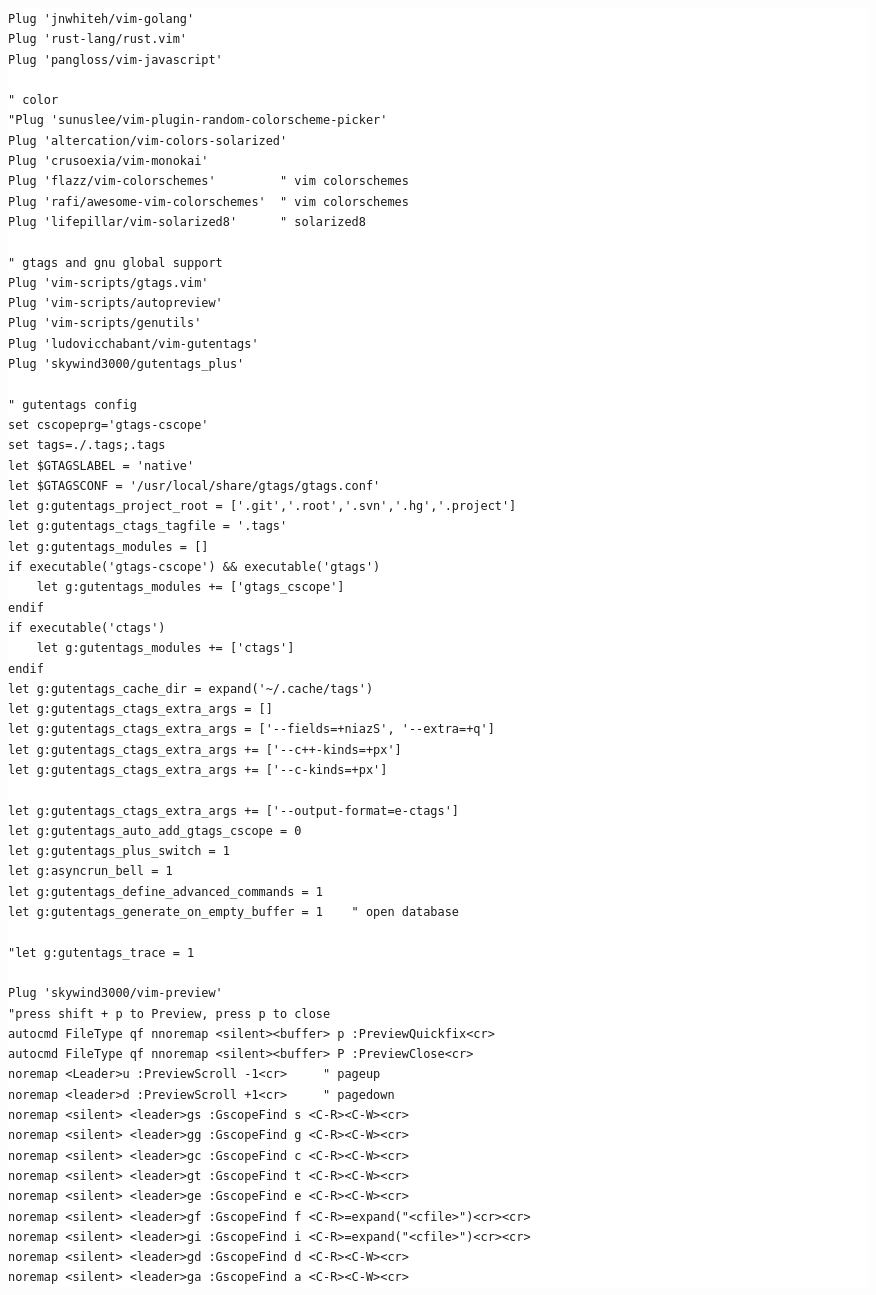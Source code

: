 ```
Plug 'jnwhiteh/vim-golang'
Plug 'rust-lang/rust.vim'
Plug 'pangloss/vim-javascript'

" color
"Plug 'sunuslee/vim-plugin-random-colorscheme-picker'
Plug 'altercation/vim-colors-solarized'
Plug 'crusoexia/vim-monokai'
Plug 'flazz/vim-colorschemes'         " vim colorschemes
Plug 'rafi/awesome-vim-colorschemes'  " vim colorschemes
Plug 'lifepillar/vim-solarized8'      " solarized8

" gtags and gnu global support
Plug 'vim-scripts/gtags.vim'
Plug 'vim-scripts/autopreview'
Plug 'vim-scripts/genutils'
Plug 'ludovicchabant/vim-gutentags'
Plug 'skywind3000/gutentags_plus'

" gutentags config
set cscopeprg='gtags-cscope'
set tags=./.tags;.tags
let $GTAGSLABEL = 'native'
let $GTAGSCONF = '/usr/local/share/gtags/gtags.conf'
let g:gutentags_project_root = ['.git','.root','.svn','.hg','.project']
let g:gutentags_ctags_tagfile = '.tags'
let g:gutentags_modules = []
if executable('gtags-cscope') && executable('gtags')
	let g:gutentags_modules += ['gtags_cscope']
endif
if executable('ctags')
	let g:gutentags_modules += ['ctags']
endif
let g:gutentags_cache_dir = expand('~/.cache/tags')
let g:gutentags_ctags_extra_args = []
let g:gutentags_ctags_extra_args = ['--fields=+niazS', '--extra=+q']
let g:gutentags_ctags_extra_args += ['--c++-kinds=+px']
let g:gutentags_ctags_extra_args += ['--c-kinds=+px']

let g:gutentags_ctags_extra_args += ['--output-format=e-ctags']
let g:gutentags_auto_add_gtags_cscope = 0
let g:gutentags_plus_switch = 1
let g:asyncrun_bell = 1
let g:gutentags_define_advanced_commands = 1
let g:gutentags_generate_on_empty_buffer = 1	" open database

"let g:gutentags_trace = 1

Plug 'skywind3000/vim-preview'
"press shift + p to Preview, press p to close 
autocmd FileType qf nnoremap <silent><buffer> p :PreviewQuickfix<cr>
autocmd FileType qf nnoremap <silent><buffer> P :PreviewClose<cr>
noremap <Leader>u :PreviewScroll -1<cr> 	" pageup 
noremap <leader>d :PreviewScroll +1<cr> 	" pagedown
noremap <silent> <leader>gs :GscopeFind s <C-R><C-W><cr>
noremap <silent> <leader>gg :GscopeFind g <C-R><C-W><cr>
noremap <silent> <leader>gc :GscopeFind c <C-R><C-W><cr>
noremap <silent> <leader>gt :GscopeFind t <C-R><C-W><cr>
noremap <silent> <leader>ge :GscopeFind e <C-R><C-W><cr>
noremap <silent> <leader>gf :GscopeFind f <C-R>=expand("<cfile>")<cr><cr>
noremap <silent> <leader>gi :GscopeFind i <C-R>=expand("<cfile>")<cr><cr>
noremap <silent> <leader>gd :GscopeFind d <C-R><C-W><cr>
noremap <silent> <leader>ga :GscopeFind a <C-R><C-W><cr>
```
